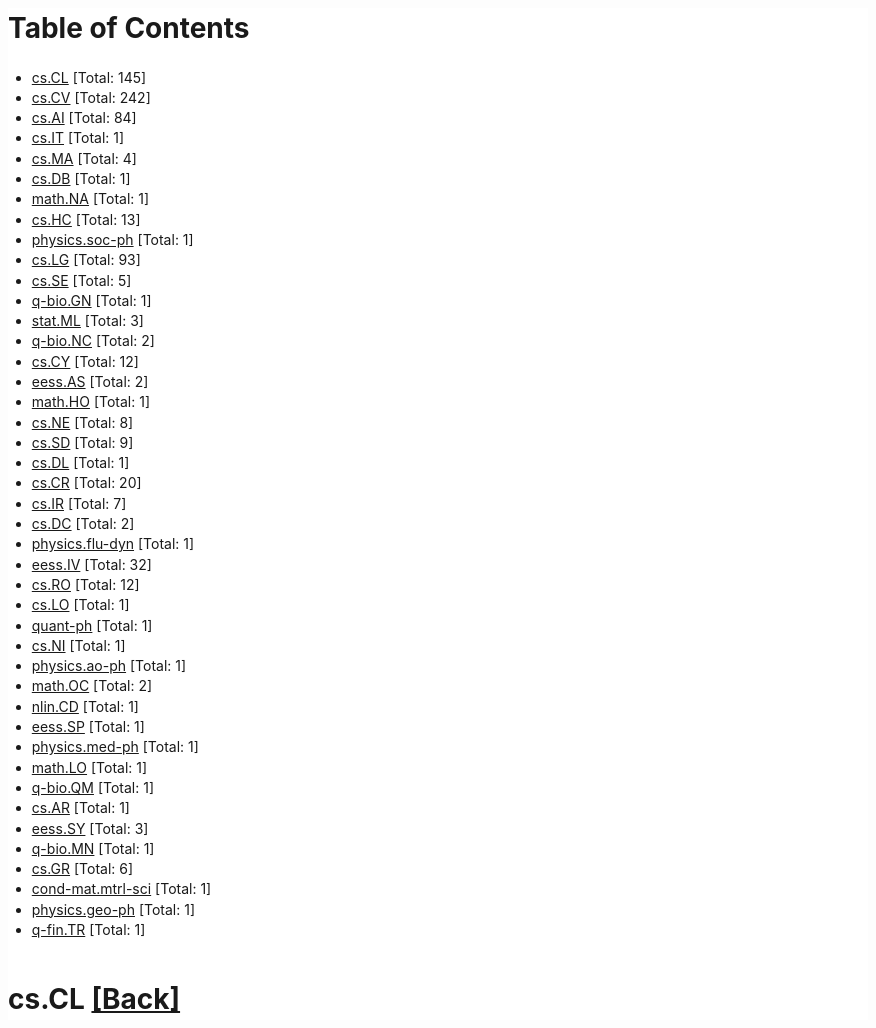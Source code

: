 <div id=toc></div>

# Table of Contents

- [cs.CL](#cs.CL) [Total: 145]
- [cs.CV](#cs.CV) [Total: 242]
- [cs.AI](#cs.AI) [Total: 84]
- [cs.IT](#cs.IT) [Total: 1]
- [cs.MA](#cs.MA) [Total: 4]
- [cs.DB](#cs.DB) [Total: 1]
- [math.NA](#math.NA) [Total: 1]
- [cs.HC](#cs.HC) [Total: 13]
- [physics.soc-ph](#physics.soc-ph) [Total: 1]
- [cs.LG](#cs.LG) [Total: 93]
- [cs.SE](#cs.SE) [Total: 5]
- [q-bio.GN](#q-bio.GN) [Total: 1]
- [stat.ML](#stat.ML) [Total: 3]
- [q-bio.NC](#q-bio.NC) [Total: 2]
- [cs.CY](#cs.CY) [Total: 12]
- [eess.AS](#eess.AS) [Total: 2]
- [math.HO](#math.HO) [Total: 1]
- [cs.NE](#cs.NE) [Total: 8]
- [cs.SD](#cs.SD) [Total: 9]
- [cs.DL](#cs.DL) [Total: 1]
- [cs.CR](#cs.CR) [Total: 20]
- [cs.IR](#cs.IR) [Total: 7]
- [cs.DC](#cs.DC) [Total: 2]
- [physics.flu-dyn](#physics.flu-dyn) [Total: 1]
- [eess.IV](#eess.IV) [Total: 32]
- [cs.RO](#cs.RO) [Total: 12]
- [cs.LO](#cs.LO) [Total: 1]
- [quant-ph](#quant-ph) [Total: 1]
- [cs.NI](#cs.NI) [Total: 1]
- [physics.ao-ph](#physics.ao-ph) [Total: 1]
- [math.OC](#math.OC) [Total: 2]
- [nlin.CD](#nlin.CD) [Total: 1]
- [eess.SP](#eess.SP) [Total: 1]
- [physics.med-ph](#physics.med-ph) [Total: 1]
- [math.LO](#math.LO) [Total: 1]
- [q-bio.QM](#q-bio.QM) [Total: 1]
- [cs.AR](#cs.AR) [Total: 1]
- [eess.SY](#eess.SY) [Total: 3]
- [q-bio.MN](#q-bio.MN) [Total: 1]
- [cs.GR](#cs.GR) [Total: 6]
- [cond-mat.mtrl-sci](#cond-mat.mtrl-sci) [Total: 1]
- [physics.geo-ph](#physics.geo-ph) [Total: 1]
- [q-fin.TR](#q-fin.TR) [Total: 1]


<div id='cs.CL'></div>

# cs.CL [[Back]](#toc)
